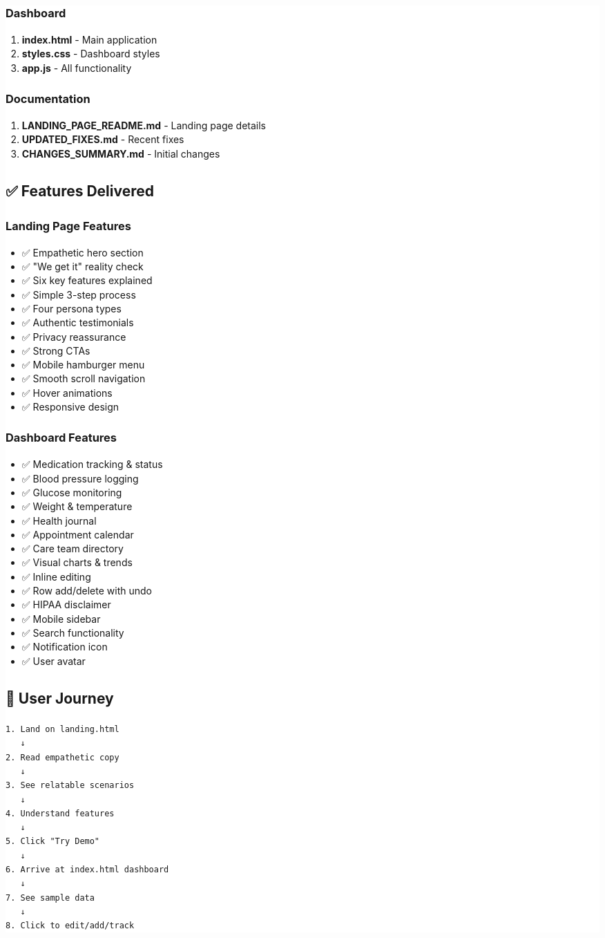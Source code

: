 ### Dashboard
1. **index.html** - Main application
2. **styles.css** - Dashboard styles
3. **app.js** - All functionality

### Documentation
1. **LANDING_PAGE_README.md** - Landing page details
2. **UPDATED_FIXES.md** - Recent fixes
3. **CHANGES_SUMMARY.md** - Initial changes

## ✅ Features Delivered

### Landing Page Features
- ✅ Empathetic hero section
- ✅ "We get it" reality check
- ✅ Six key features explained
- ✅ Simple 3-step process
- ✅ Four persona types
- ✅ Authentic testimonials
- ✅ Privacy reassurance
- ✅ Strong CTAs
- ✅ Mobile hamburger menu
- ✅ Smooth scroll navigation
- ✅ Hover animations
- ✅ Responsive design

### Dashboard Features
- ✅ Medication tracking & status
- ✅ Blood pressure logging
- ✅ Glucose monitoring
- ✅ Weight & temperature
- ✅ Health journal
- ✅ Appointment calendar
- ✅ Care team directory
- ✅ Visual charts & trends
- ✅ Inline editing
- ✅ Row add/delete with undo
- ✅ HIPAA disclaimer
- ✅ Mobile sidebar
- ✅ Search functionality
- ✅ Notification icon
- ✅ User avatar

## 🎯 User Journey

```
1. Land on landing.html
   ↓
2. Read empathetic copy
   ↓
3. See relatable scenarios
   ↓
4. Understand features
   ↓
5. Click "Try Demo"
   ↓
6. Arrive at index.html dashboard
   ↓
7. See sample data
   ↓
8. Click to edit/add/track
```